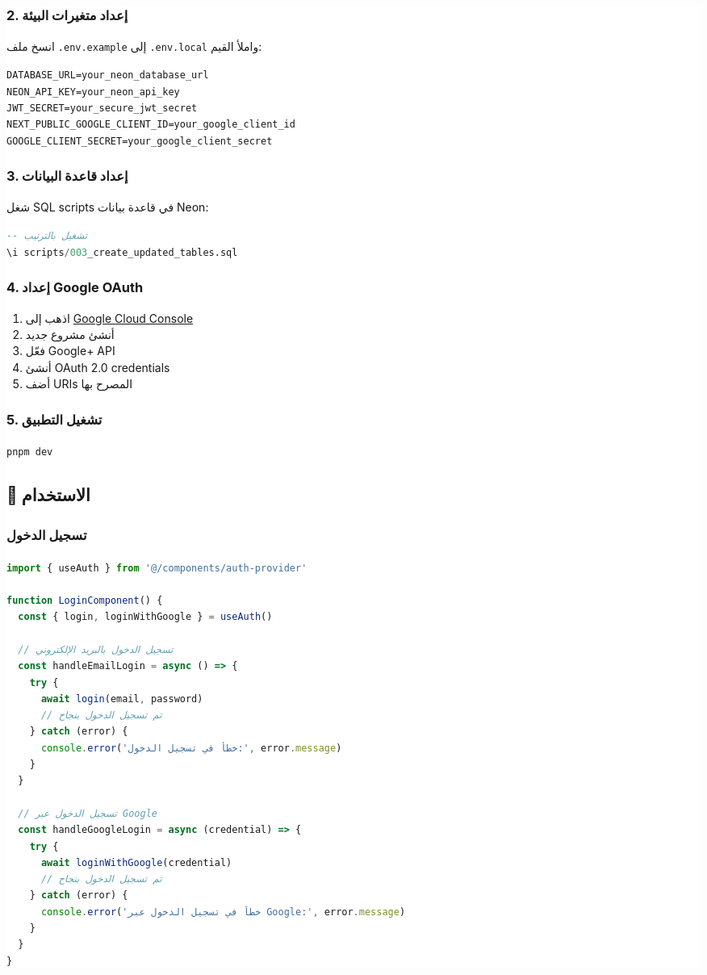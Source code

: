 ### 2. إعداد متغيرات البيئة
انسخ ملف `.env.example` إلى `.env.local` واملأ القيم:

```env
DATABASE_URL=your_neon_database_url
NEON_API_KEY=your_neon_api_key
JWT_SECRET=your_secure_jwt_secret
NEXT_PUBLIC_GOOGLE_CLIENT_ID=your_google_client_id
GOOGLE_CLIENT_SECRET=your_google_client_secret
```

### 3. إعداد قاعدة البيانات
شغل SQL scripts في قاعدة بيانات Neon:

```sql
-- تشغيل بالترتيب
\i scripts/003_create_updated_tables.sql
```

### 4. إعداد Google OAuth
1. اذهب إلى [Google Cloud Console](https://console.cloud.google.com/)
2. أنشئ مشروع جديد
3. فعّل Google+ API
4. أنشئ OAuth 2.0 credentials
5. أضف URIs المصرح بها

### 5. تشغيل التطبيق
```bash
pnpm dev
```

## 🔧 الاستخدام

### تسجيل الدخول
```typescript
import { useAuth } from '@/components/auth-provider'

function LoginComponent() {
  const { login, loginWithGoogle } = useAuth()

  // تسجيل الدخول بالبريد الإلكتروني
  const handleEmailLogin = async () => {
    try {
      await login(email, password)
      // تم تسجيل الدخول بنجاح
    } catch (error) {
      console.error('خطأ في تسجيل الدخول:', error.message)
    }
  }

  // تسجيل الدخول عبر Google
  const handleGoogleLogin = async (credential) => {
    try {
      await loginWithGoogle(credential)
      // تم تسجيل الدخول بنجاح
    } catch (error) {
      console.error('خطأ في تسجيل الدخول عبر Google:', error.message)
    }
  }
}
```

